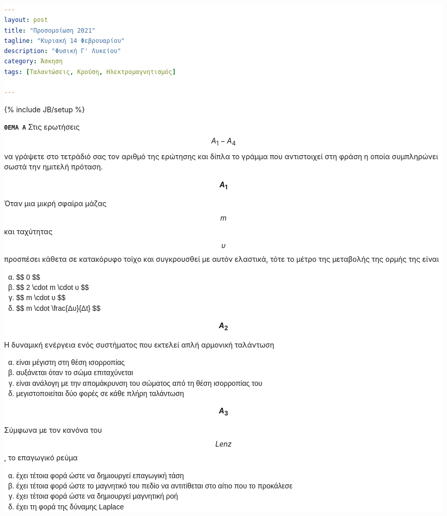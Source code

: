 ```yaml
---
layout: post
title: "Προσομοίωση 2021"
tagline: "Κυριακή 14 Φεβρουαρίου"
description: "Φυσική Γ' Λυκείου"
category: Άσκηση
tags: [Ταλαντώσεις, Κρούση, Ηλεκτρομαγνητισμός]

---
```

{% include JB/setup %}


<style type='text/css'>
ol {
font-family: sans-serif;
list-style-type: lower-greek;
}
</style>

**`ΘΕΜΑ A`**
Στις ερωτήσεις $$Α_1-Α_4$$ να γράψετε στο τετράδιό σας τον αριθμό της ερώτησης και
δίπλα το γράμμα που αντιστοιχεί στη φράση η οποία συμπληρώνει σωστά την
ημιτελή πρόταση.

**$$A_1$$** 

Όταν μια μικρή σφαίρα μάζας $$m$$ και ταχύτητας $$υ$$ προσπέσει κάθετα σε κατακόρυφο 
τοίχο και συγκρουσθεί με αυτόν ελαστικά, τότε το μέτρο της μεταβολής της ορμής της είναι


<ol type = "a">
	<li>$$ 0 $$</li> 
	<li>$$ 2 \cdot m \cdot υ $$</li>
	<li>$$ m \cdot υ $$</li>
	<li>$$ m \cdot \frac{Δυ}{Δt}  $$</li>
</ol>

**$$A_2$$** 

Η δυναμική ενέργεια ενός συστήματος που εκτελεί απλή αρμονική ταλάντωση 


<ol type = "a">
	<li> είναι μέγιστη στη θέση ισορροπίας </li> 
	<li> αυξάνεται όταν το σώμα επιταχύνεται </li>
	<li> είναι ανάλογη με την απομάκρυνση του σώματος από τη θέση ισορροπίας του </li>
	<li> μεγιστοποιείται δύο φορές σε κάθε πλήρη ταλάντωση</li>
</ol>

**$$A_3$$** 

Σύμφωνα με τον κανόνα του $$Lenz$$, το επαγωγικό ρεύμα

<ol type = "a">
	<li> έχει τέτοια φορά ώστε να δημιουργεί επαγωγική τάση </li> 
	<li> έχει τέτοια φορά ώστε το μαγνητικό του πεδίο να αντιτίθεται στο αίτιο που το προκάλεσε </li>
	<li> έχει τέτοια φορά ώστε να δημιουργεί μαγνητική ροή  </li>
	<li> έχει τη φορά της δύναμης Laplace </li>
